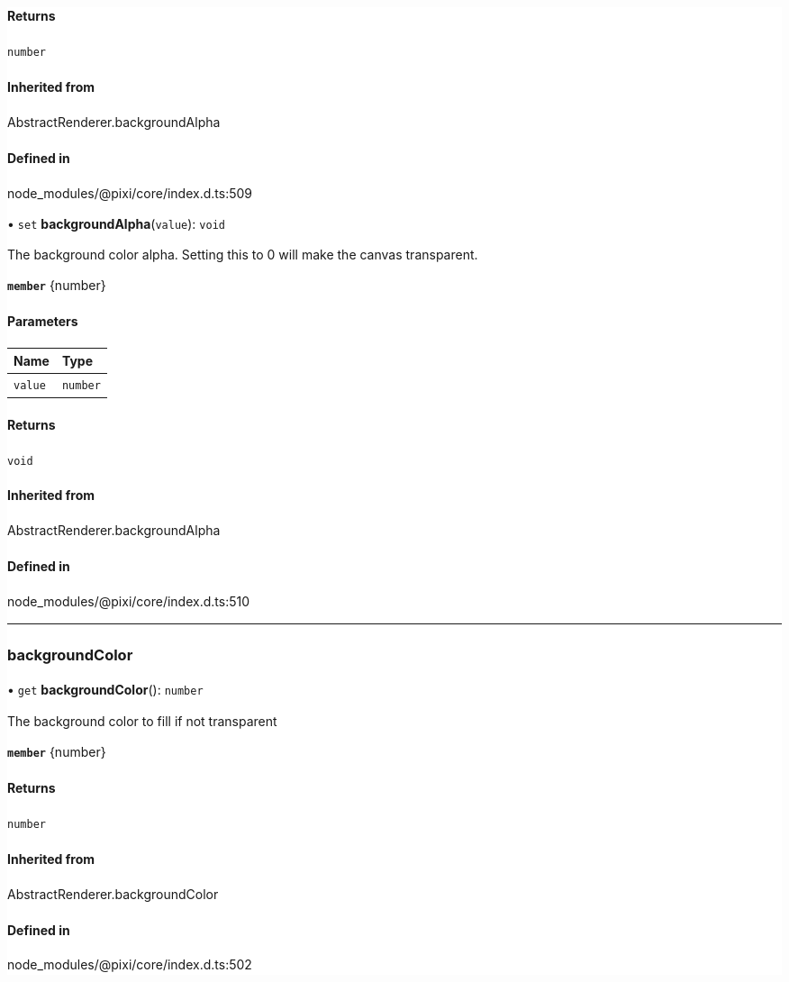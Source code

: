 #### Returns

`number`

#### Inherited from

AbstractRenderer.backgroundAlpha

#### Defined in

node_modules/@pixi/core/index.d.ts:509

• `set` **backgroundAlpha**(`value`): `void`

The background color alpha. Setting this to 0 will make the canvas transparent.

**`member`** {number}

#### Parameters

| Name | Type |
| :------ | :------ |
| `value` | `number` |

#### Returns

`void`

#### Inherited from

AbstractRenderer.backgroundAlpha

#### Defined in

node_modules/@pixi/core/index.d.ts:510

___

### backgroundColor

• `get` **backgroundColor**(): `number`

The background color to fill if not transparent

**`member`** {number}

#### Returns

`number`

#### Inherited from

AbstractRenderer.backgroundColor

#### Defined in

node_modules/@pixi/core/index.d.ts:502

